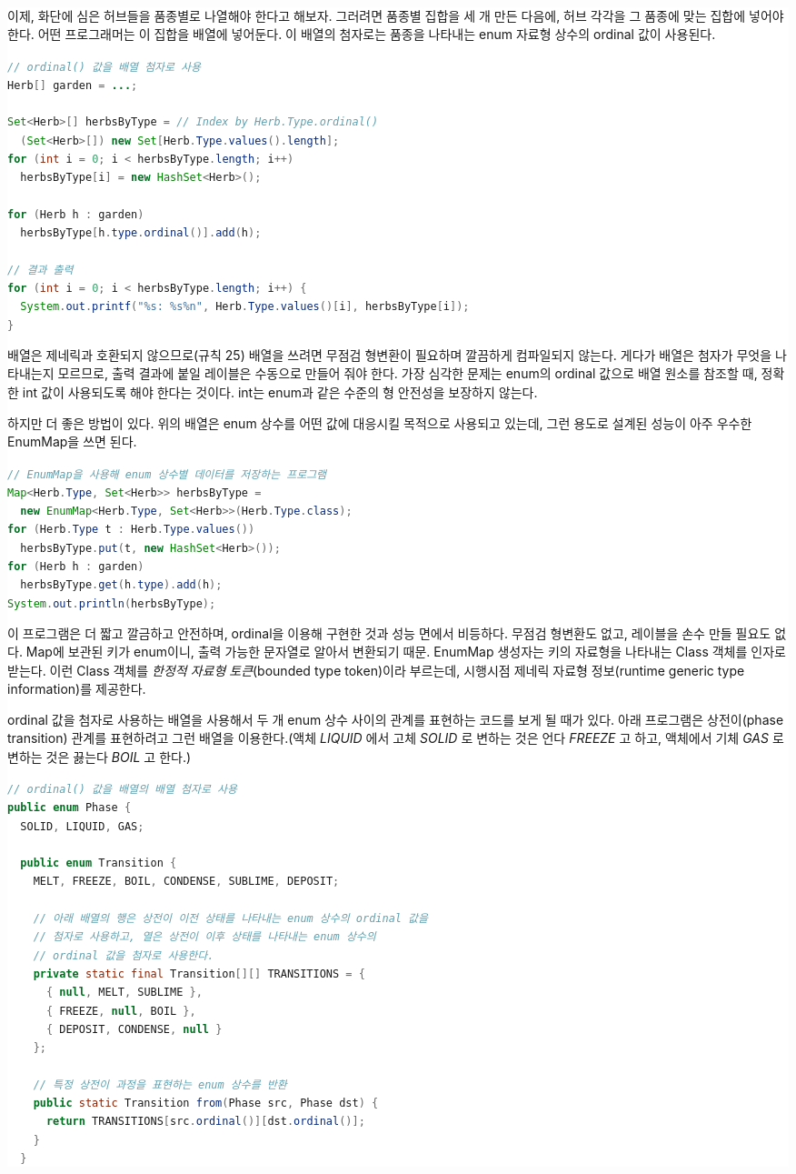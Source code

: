 이제, 화단에 심은 허브들을 품종별로 나열해야 한다고 해보자. 그러려면 품종별 집합을 세 개 만든 다음에, 허브 각각을 그 품종에 맞는 집합에 넣어야 한다. 어떤 프로그래머는 이 집합을 배열에 넣어둔다. 이 배열의 첨자로는 품종을 나타내는 enum 자료형 상수의 ordinal 값이 사용된다.

```java
// ordinal() 값을 배열 첨자로 사용
Herb[] garden = ...;

Set<Herb>[] herbsByType = // Index by Herb.Type.ordinal()
  (Set<Herb>[]) new Set[Herb.Type.values().length];
for (int i = 0; i < herbsByType.length; i++)
  herbsByType[i] = new HashSet<Herb>();

for (Herb h : garden)
  herbsByType[h.type.ordinal()].add(h);

// 결과 출력
for (int i = 0; i < herbsByType.length; i++) {
  System.out.printf("%s: %s%n", Herb.Type.values()[i], herbsByType[i]);
}
```

배열은 제네릭과 호환되지 않으므로(규칙 25) 배열을 쓰려면 무점검 형변환이 필요하며 깔끔하게 컴파일되지 않는다. 게다가 배열은 첨자가 무엇을 나타내는지 모르므로, 출력 결과에 붙일 레이블은 수동으로 만들어 줘야 한다. 가장 심각한 문제는 enum의 ordinal 값으로 배열 원소를 참조할 때, 정확한 int 값이 사용되도록 해야 한다는 것이다. int는 enum과 같은 수준의 형 안전성을 보장하지 않는다.

하지만 더 좋은 방법이 있다. 위의 배열은 enum 상수를 어떤 값에 대응시킬 목적으로 사용되고 있는데, 그런 용도로 설계된 성능이 아주 우수한 EnumMap을 쓰면 된다.

```java
// EnumMap을 사용해 enum 상수별 데이터를 저장하는 프로그램
Map<Herb.Type, Set<Herb>> herbsByType =
  new EnumMap<Herb.Type, Set<Herb>>(Herb.Type.class);
for (Herb.Type t : Herb.Type.values())
  herbsByType.put(t, new HashSet<Herb>());
for (Herb h : garden)
  herbsByType.get(h.type).add(h);
System.out.println(herbsByType);
```

이 프로그램은 더 짧고 깔금하고 안전하며, ordinal을 이용해 구현한 것과 성능 면에서 비등하다. 무점검 형변환도 없고, 레이블을 손수 만들 필요도 없다. Map에 보관된 키가 enum이니, 출력 가능한 문자열로 알아서 변환되기 때문. EnumMap 생성자는 키의 자료형을 나타내는 Class 객체를 인자로 받는다. 이런 Class 객체를 *한정적 자료형 토큰*(bounded type token)이라 부르는데, 시행시점 제네릭 자료형 정보(runtime generic type information)를 제공한다.

ordinal 값을 첨자로 사용하는 배열을 사용해서 두 개 enum 상수 사이의 관계를 표현하는 코드를 보게 될 때가 있다. 아래 프로그램은 상전이(phase transition) 관계를 표현하려고 그런 배열을 이용한다.(액체 *LIQUID* 에서 고체 *SOLID* 로 변하는 것은 언다 *FREEZE* 고 하고, 액체에서 기체 *GAS* 로 변하는 것은 끓는다 *BOIL* 고 한다.)

```java
// ordinal() 값을 배열의 배열 첨자로 사용
public enum Phase {
  SOLID, LIQUID, GAS;

  public enum Transition {
    MELT, FREEZE, BOIL, CONDENSE, SUBLIME, DEPOSIT;

    // 아래 배열의 행은 상전이 이전 상태를 나타내는 enum 상수의 ordinal 값을
    // 첨자로 사용하고, 열은 상전이 이후 상태를 나타내는 enum 상수의
    // ordinal 값을 첨자로 사용한다.
    private static final Transition[][] TRANSITIONS = {
      { null, MELT, SUBLIME },
      { FREEZE, null, BOIL },
      { DEPOSIT, CONDENSE, null }
    };

    // 특정 상전이 과정을 표현하는 enum 상수를 반환
    public static Transition from(Phase src, Phase dst) {
      return TRANSITIONS[src.ordinal()][dst.ordinal()];
    }
  }
```